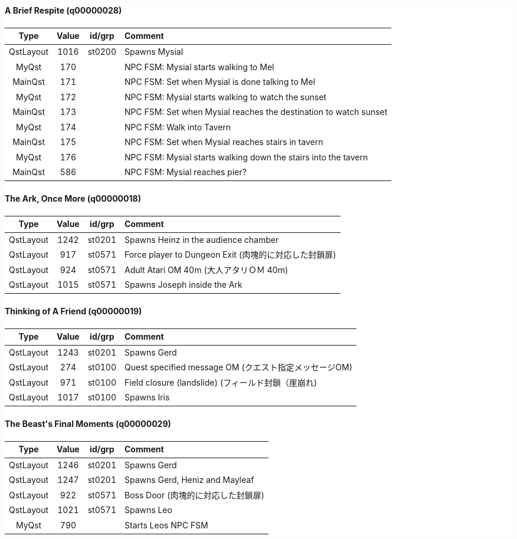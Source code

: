 #### A Brief Respite (q00000028)
| Type      | Value | id/grp          | Comment                                                    |
|:---------:|:-----:|:---------------:|:-----------------------------------------------------------|
| QstLayout | 1016  | st0200          | Spawns Mysial
| MyQst     | 170   |                 | NPC FSM: Mysial starts walking to Mel
| MainQst   | 171   |                 | NPC FSM: Set when Mysial is done talking to Mel
| MyQst     | 172   |                 | NPC FSM: Mysial starts walking to watch the sunset
| MainQst   | 173   |                 | NPC FSM: Set when Mysial reaches the destination to watch sunset
| MyQst     | 174   |                 | NPC FSM: Walk into Tavern
| MainQst   | 175   |                 | NPC FSM: Set when Mysial reaches stairs in tavern
| MyQst     | 176   |                 | NPC FSM: Mysial starts walking down the stairs into the tavern
| MainQst   | 586   |                 | NPC FSM: Mysial reaches pier?

#### The Ark, Once More (q00000018)
| Type      | Value | id/grp          | Comment                                                    |
|:---------:|:-----:|:---------------:|:-----------------------------------------------------------|
| QstLayout | 1242  | st0201          | Spawns Heinz in the audience chamber
| QstLayout | 917   | st0571          | Force player to Dungeon Exit (肉塊的に対応した封鎖扉)
| QstLayout | 924   | st0571          | Adult Atari OM 40m (大人アタリＯＭ 40m)
| QstLayout | 1015  | st0571          | Spawns Joseph inside the Ark

#### Thinking of A Friend (q00000019)
| Type      | Value | id/grp          | Comment                                                    |
|:---------:|:-----:|:---------------:|:-----------------------------------------------------------|
| QstLayout | 1243  | st0201          | Spawns Gerd
| QstLayout | 274   | st0100          | Quest specified message OM (クエスト指定メッセージOM)
| QstLayout | 971   | st0100          | Field closure (landslide) (フィールド封鎖（崖崩れ)
| QstLayout | 1017  | st0100          | Spawns Iris

#### The Beast's Final Moments (q00000029)
| Type      | Value | id/grp          | Comment                                                    |
|:---------:|:-----:|:---------------:|:-----------------------------------------------------------|
| QstLayout | 1246  | st0201          | Spawns Gerd
| QstLayout | 1247  | st0201          | Spawns Gerd, Heniz and Mayleaf
| QstLayout | 922   | st0571          | Boss Door (肉塊的に対応した封鎖扉)
| QstLayout | 1021  | st0571          | Spawns Leo
| MyQst     | 790   |                 | Starts Leos NPC FSM
